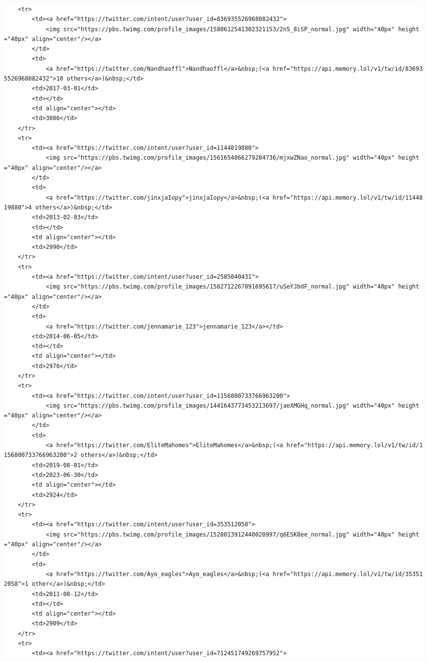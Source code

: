         <tr>
            <td><a href="https://twitter.com/intent/user?user_id=836935526968082432">
                <img src="https://pbs.twimg.com/profile_images/1580612541302321153/2n5_8iSP_normal.jpg" width="40px" height="40px" align="center"/></a>
            </td>
            <td>
                <a href="https://twitter.com/Nandhaoffl">Nandhaoffl</a>&nbsp;(<a href="https://api.memory.lol/v1/tw/id/836935526968082432">10 others</a>)&nbsp;</td>
            <td>2017-03-01</td>
            <td></td>
            <td align="center"></td>
            <td>3086</td>
        </tr>
        <tr>
            <td><a href="https://twitter.com/intent/user?user_id=1144819880">
                <img src="https://pbs.twimg.com/profile_images/1561654866279284736/mjxwZNao_normal.jpg" width="40px" height="40px" align="center"/></a>
            </td>
            <td>
                <a href="https://twitter.com/jinxjaIopy">jinxjaIopy</a>&nbsp;(<a href="https://api.memory.lol/v1/tw/id/1144819880">4 others</a>)&nbsp;</td>
            <td>2013-02-03</td>
            <td></td>
            <td align="center"></td>
            <td>2990</td>
        </tr>
        <tr>
            <td><a href="https://twitter.com/intent/user?user_id=2585040431">
                <img src="https://pbs.twimg.com/profile_images/1582712267891695617/uSeYJbdF_normal.jpg" width="40px" height="40px" align="center"/></a>
            </td>
            <td>
                <a href="https://twitter.com/jennamarie_123">jennamarie_123</a></td>
            <td>2014-06-05</td>
            <td></td>
            <td align="center"></td>
            <td>2976</td>
        </tr>
        <tr>
            <td><a href="https://twitter.com/intent/user?user_id=1156800733766963200">
                <img src="https://pbs.twimg.com/profile_images/1441643773453213697/jaeXMGHq_normal.jpg" width="40px" height="40px" align="center"/></a>
            </td>
            <td>
                <a href="https://twitter.com/EliteMahomes">EliteMahomes</a>&nbsp;(<a href="https://api.memory.lol/v1/tw/id/1156800733766963200">2 others</a>)&nbsp;</td>
            <td>2019-08-01</td>
            <td>2023-06-30</td>
            <td align="center"></td>
            <td>2924</td>
        </tr>
        <tr>
            <td><a href="https://twitter.com/intent/user?user_id=353512058">
                <img src="https://pbs.twimg.com/profile_images/1528013912440020997/q6ESK8ee_normal.jpg" width="40px" height="40px" align="center"/></a>
            </td>
            <td>
                <a href="https://twitter.com/Ayo_eagles">Ayo_eagles</a>&nbsp;(<a href="https://api.memory.lol/v1/tw/id/353512058">1 other</a>)&nbsp;</td>
            <td>2011-08-12</td>
            <td></td>
            <td align="center"></td>
            <td>2909</td>
        </tr>
        <tr>
            <td><a href="https://twitter.com/intent/user?user_id=712451749269757952">